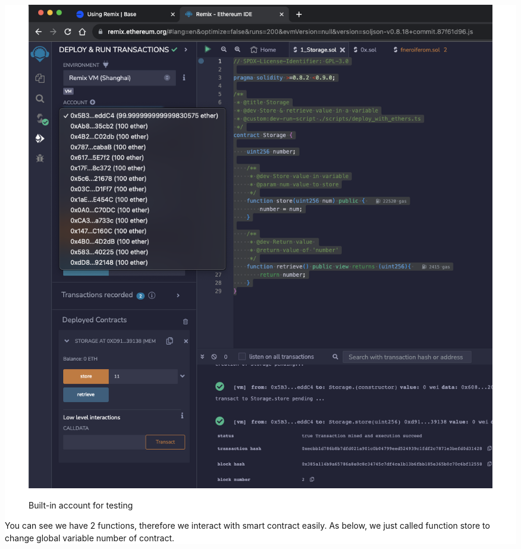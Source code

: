 <figure><img src="../../.gitbook/assets/Screenshot 2023-10-18 at 11.48.03.png" alt=""><figcaption><p>Built-in account for testing</p></figcaption></figure>

You can see we have 2 functions, therefore we interact with smart contract easily. As below, we just called function store to change global variable number of contract.
